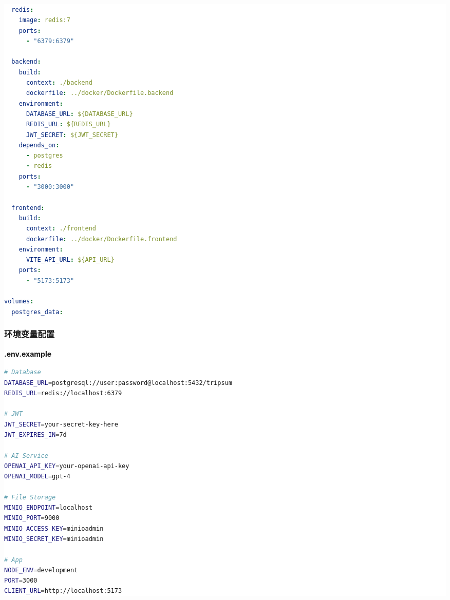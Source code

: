 ```yaml
  redis:
    image: redis:7
    ports:
      - "6379:6379"

  backend:
    build:
      context: ./backend
      dockerfile: ../docker/Dockerfile.backend
    environment:
      DATABASE_URL: ${DATABASE_URL}
      REDIS_URL: ${REDIS_URL}
      JWT_SECRET: ${JWT_SECRET}
    depends_on:
      - postgres
      - redis
    ports:
      - "3000:3000"

  frontend:
    build:
      context: ./frontend
      dockerfile: ../docker/Dockerfile.frontend
    environment:
      VITE_API_URL: ${API_URL}
    ports:
      - "5173:5173"

volumes:
  postgres_data:
```

### 环境变量配置

**.env.example**
```bash
# Database
DATABASE_URL=postgresql://user:password@localhost:5432/tripsum
REDIS_URL=redis://localhost:6379

# JWT
JWT_SECRET=your-secret-key-here
JWT_EXPIRES_IN=7d

# AI Service
OPENAI_API_KEY=your-openai-api-key
OPENAI_MODEL=gpt-4

# File Storage
MINIO_ENDPOINT=localhost
MINIO_PORT=9000
MINIO_ACCESS_KEY=minioadmin
MINIO_SECRET_KEY=minioadmin

# App
NODE_ENV=development
PORT=3000
CLIENT_URL=http://localhost:5173
```
